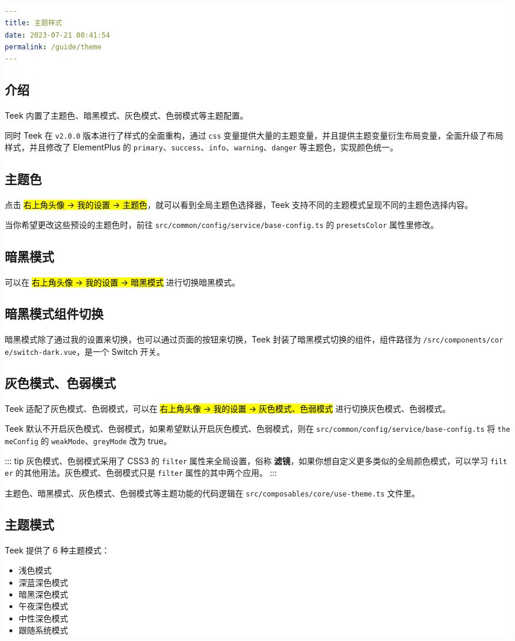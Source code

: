 ```yaml
---
title: 主题样式
date: 2023-07-21 00:41:54
permalink: /guide/theme
---
```


## 介绍

Teek 内置了主题色、暗黑模式、灰色模式、色弱模式等主题配置。

同时 Teek 在 `v2.0.0` 版本进行了样式的全面重构，通过 `css` 变量提供大量的主题变量，并且提供主题变量衍生布局变量，全面升级了布局样式，并且修改了 ElementPlus 的 `primary`、`success`、`info`、`warning`、`danger` 等主题色，实现颜色统一。

## 主题色

点击 <mark>右上角头像 -> 我的设置 -> 主题色</mark>，就可以看到全局主题色选择器，Teek 支持不同的主题模式呈现不同的主题色选择内容。

当你希望更改这些预设的主题色时，前往 `src/common/config/service/base-config.ts` 的 `presetsColor` 属性里修改。

## 暗黑模式

可以在 <mark>右上角头像 -> 我的设置 -> 暗黑模式</mark> 进行切换暗黑模式。

## 暗黑模式组件切换

暗黑模式除了通过我的设置来切换，也可以通过页面的按钮来切换，Teek 封装了暗黑模式切换的组件，组件路径为 `/src/components/core/switch-dark.vue`，是一个 Switch 开关。

## 灰色模式、色弱模式

Teek 适配了灰色模式、色弱模式，可以在 <mark>右上角头像 -> 我的设置 -> 灰色模式、色弱模式</mark> 进行切换灰色模式、色弱模式。

Teek 默认不开启灰色模式、色弱模式，如果希望默认开启灰色模式、色弱模式，则在 `src/common/config/service/base-config.ts` 将 `themeConfig` 的 `weakMode`、`greyMode` 改为 true。

::: tip
灰色模式、色弱模式采用了 CSS3 的 `filter` 属性来全局设置，俗称 **滤镜**，如果你想自定义更多类似的全局颜色模式，可以学习 `filter` 的其他用法。灰色模式、色弱模式只是 `filter` 属性的其中两个应用。
:::

主题色、暗黑模式、灰色模式、色弱模式等主题功能的代码逻辑在 `src/composables/core/use-theme.ts` 文件里。

## 主题模式

Teek 提供了 6 种主题模式：

- 浅色模式
- 深蓝深色模式
- 暗黑深色模式
- 午夜深色模式
- 中性深色模式
- 跟随系统模式

